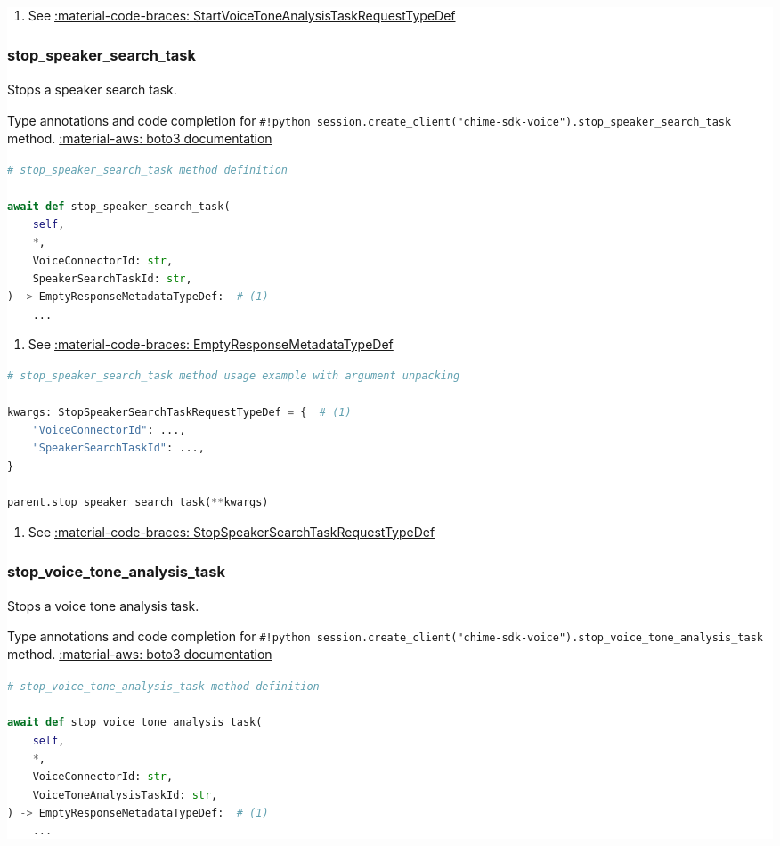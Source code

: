 1. See [:material-code-braces: StartVoiceToneAnalysisTaskRequestTypeDef](./type_defs.md#startvoicetoneanalysistaskrequesttypedef) 

### stop\_speaker\_search\_task

Stops a speaker search task.

Type annotations and code completion for `#!python session.create_client("chime-sdk-voice").stop_speaker_search_task` method.
[:material-aws: boto3 documentation](https://boto3.amazonaws.com/v1/documentation/api/latest/reference/services/chime-sdk-voice/client/stop_speaker_search_task.html)

```python
# stop_speaker_search_task method definition

await def stop_speaker_search_task(
    self,
    *,
    VoiceConnectorId: str,
    SpeakerSearchTaskId: str,
) -> EmptyResponseMetadataTypeDef:  # (1)
    ...
```

1. See [:material-code-braces: EmptyResponseMetadataTypeDef](./type_defs.md#emptyresponsemetadatatypedef) 


```python
# stop_speaker_search_task method usage example with argument unpacking

kwargs: StopSpeakerSearchTaskRequestTypeDef = {  # (1)
    "VoiceConnectorId": ...,
    "SpeakerSearchTaskId": ...,
}

parent.stop_speaker_search_task(**kwargs)
```

1. See [:material-code-braces: StopSpeakerSearchTaskRequestTypeDef](./type_defs.md#stopspeakersearchtaskrequesttypedef) 

### stop\_voice\_tone\_analysis\_task

Stops a voice tone analysis task.

Type annotations and code completion for `#!python session.create_client("chime-sdk-voice").stop_voice_tone_analysis_task` method.
[:material-aws: boto3 documentation](https://boto3.amazonaws.com/v1/documentation/api/latest/reference/services/chime-sdk-voice/client/stop_voice_tone_analysis_task.html)

```python
# stop_voice_tone_analysis_task method definition

await def stop_voice_tone_analysis_task(
    self,
    *,
    VoiceConnectorId: str,
    VoiceToneAnalysisTaskId: str,
) -> EmptyResponseMetadataTypeDef:  # (1)
    ...
```
